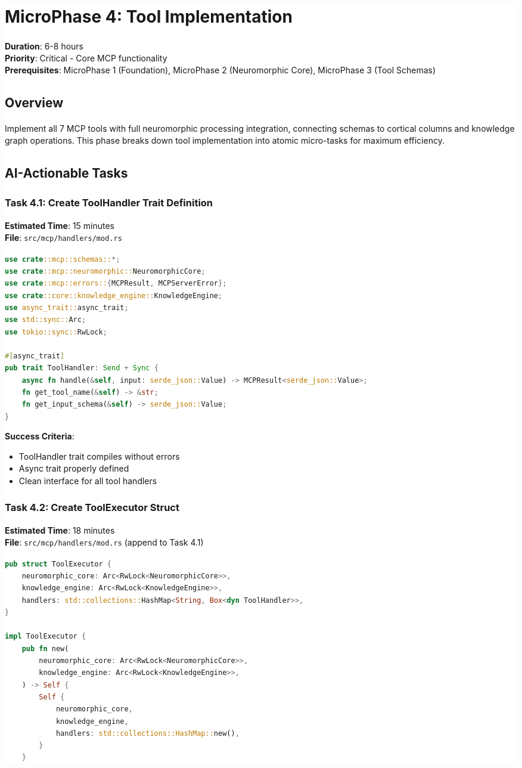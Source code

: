 # MicroPhase 4: Tool Implementation

**Duration**: 6-8 hours  
**Priority**: Critical - Core MCP functionality  
**Prerequisites**: MicroPhase 1 (Foundation), MicroPhase 2 (Neuromorphic Core), MicroPhase 3 (Tool Schemas)

## Overview

Implement all 7 MCP tools with full neuromorphic processing integration, connecting schemas to cortical columns and knowledge graph operations. This phase breaks down tool implementation into atomic micro-tasks for maximum efficiency.

## AI-Actionable Tasks

### Task 4.1: Create ToolHandler Trait Definition
**Estimated Time**: 15 minutes  
**File**: `src/mcp/handlers/mod.rs`

```rust
use crate::mcp::schemas::*;
use crate::mcp::neuromorphic::NeuromorphicCore;
use crate::mcp::errors::{MCPResult, MCPServerError};
use crate::core::knowledge_engine::KnowledgeEngine;
use async_trait::async_trait;
use std::sync::Arc;
use tokio::sync::RwLock;

#[async_trait]
pub trait ToolHandler: Send + Sync {
    async fn handle(&self, input: serde_json::Value) -> MCPResult<serde_json::Value>;
    fn get_tool_name(&self) -> &str;
    fn get_input_schema(&self) -> serde_json::Value;
}
```

**Success Criteria**:
- ToolHandler trait compiles without errors
- Async trait properly defined
- Clean interface for all tool handlers

### Task 4.2: Create ToolExecutor Struct
**Estimated Time**: 18 minutes  
**File**: `src/mcp/handlers/mod.rs` (append to Task 4.1)

```rust
pub struct ToolExecutor {
    neuromorphic_core: Arc<RwLock<NeuromorphicCore>>,
    knowledge_engine: Arc<RwLock<KnowledgeEngine>>,
    handlers: std::collections::HashMap<String, Box<dyn ToolHandler>>,
}

impl ToolExecutor {
    pub fn new(
        neuromorphic_core: Arc<RwLock<NeuromorphicCore>>,
        knowledge_engine: Arc<RwLock<KnowledgeEngine>>,
    ) -> Self {
        Self {
            neuromorphic_core,
            knowledge_engine,
            handlers: std::collections::HashMap::new(),
        }
    }
```